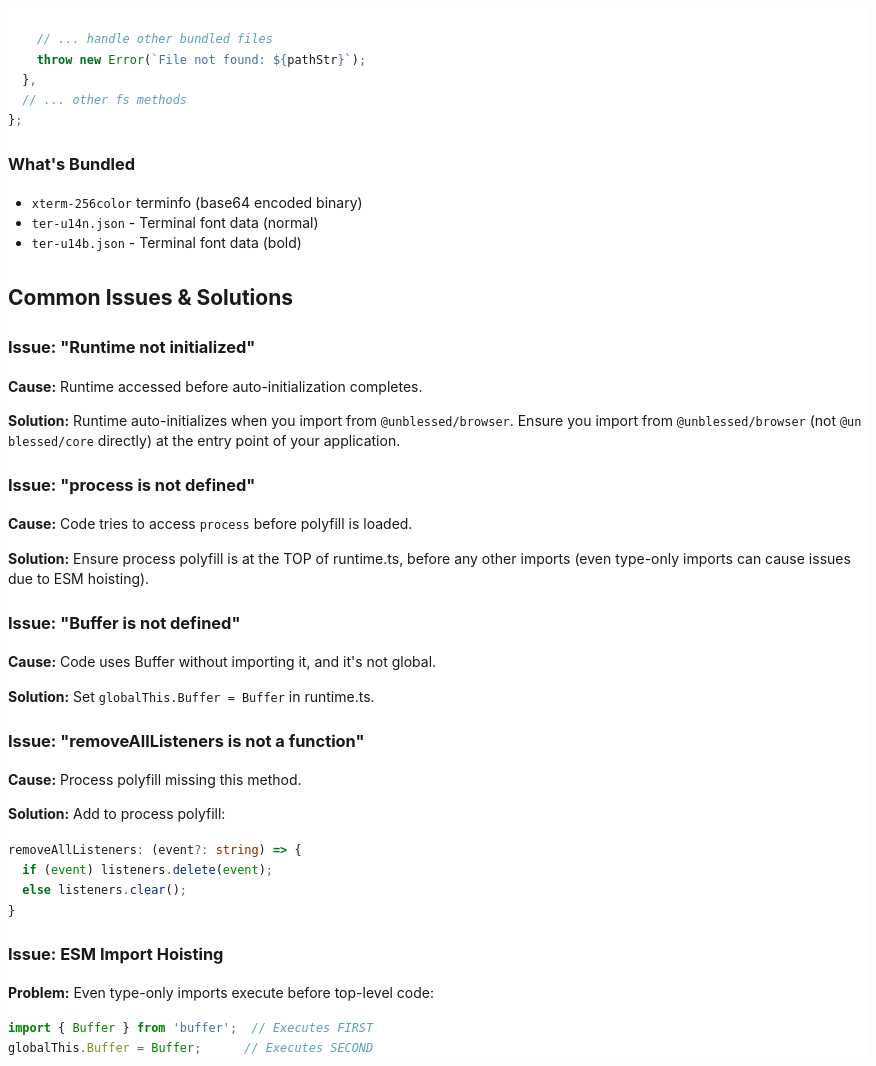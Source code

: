 ```typescript

    // ... handle other bundled files
    throw new Error(`File not found: ${pathStr}`);
  },
  // ... other fs methods
};
```

### What's Bundled

- `xterm-256color` terminfo (base64 encoded binary)
- `ter-u14n.json` - Terminal font data (normal)
- `ter-u14b.json` - Terminal font data (bold)

## Common Issues & Solutions

### Issue: "Runtime not initialized"

**Cause:** Runtime accessed before auto-initialization completes.

**Solution:** Runtime auto-initializes when you import from `@unblessed/browser`. Ensure you import from `@unblessed/browser` (not `@unblessed/core` directly) at the entry point of your application.

### Issue: "process is not defined"

**Cause:** Code tries to access `process` before polyfill is loaded.

**Solution:** Ensure process polyfill is at the TOP of runtime.ts, before any other imports (even type-only imports can cause issues due to ESM hoisting).

### Issue: "Buffer is not defined"

**Cause:** Code uses Buffer without importing it, and it's not global.

**Solution:** Set `globalThis.Buffer = Buffer` in runtime.ts.

### Issue: "removeAllListeners is not a function"

**Cause:** Process polyfill missing this method.

**Solution:** Add to process polyfill:
```typescript
removeAllListeners: (event?: string) => {
  if (event) listeners.delete(event);
  else listeners.clear();
}
```

### Issue: ESM Import Hoisting

**Problem:** Even type-only imports execute before top-level code:
```typescript
import { Buffer } from 'buffer';  // Executes FIRST
globalThis.Buffer = Buffer;      // Executes SECOND
```
